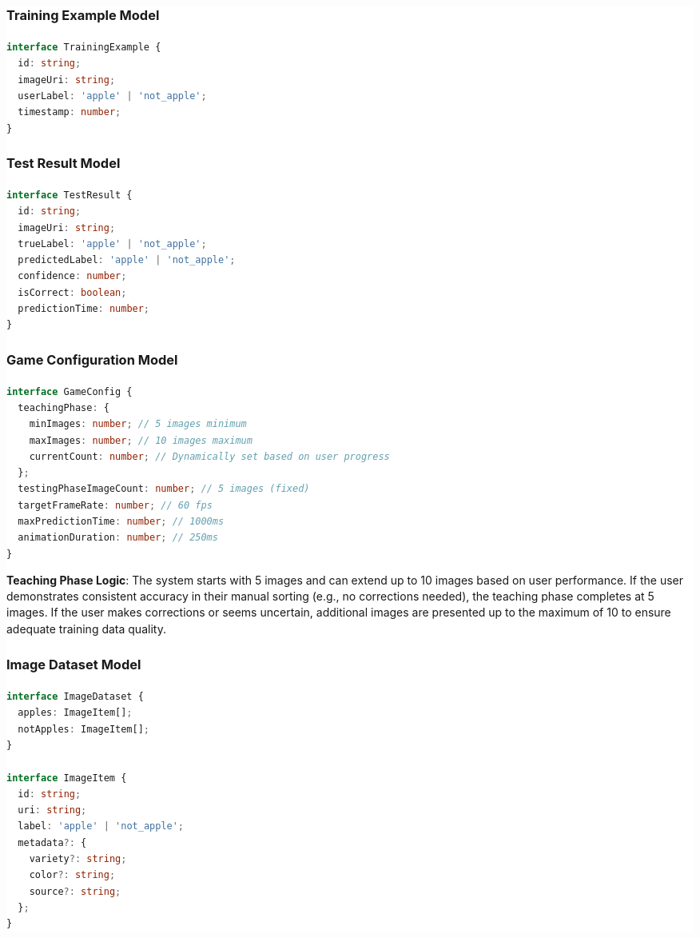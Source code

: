 ### Training Example Model

```typescript
interface TrainingExample {
  id: string;
  imageUri: string;
  userLabel: 'apple' | 'not_apple';
  timestamp: number;
}
```

### Test Result Model

```typescript
interface TestResult {
  id: string;
  imageUri: string;
  trueLabel: 'apple' | 'not_apple';
  predictedLabel: 'apple' | 'not_apple';
  confidence: number;
  isCorrect: boolean;
  predictionTime: number;
}
```

### Game Configuration Model

```typescript
interface GameConfig {
  teachingPhase: {
    minImages: number; // 5 images minimum
    maxImages: number; // 10 images maximum
    currentCount: number; // Dynamically set based on user progress
  };
  testingPhaseImageCount: number; // 5 images (fixed)
  targetFrameRate: number; // 60 fps
  maxPredictionTime: number; // 1000ms
  animationDuration: number; // 250ms
}
```

**Teaching Phase Logic**: The system starts with 5 images and can extend up to 10 images based on user performance. If the user demonstrates consistent accuracy in their manual sorting (e.g., no corrections needed), the teaching phase completes at 5 images. If the user makes corrections or seems uncertain, additional images are presented up to the maximum of 10 to ensure adequate training data quality.

### Image Dataset Model

```typescript
interface ImageDataset {
  apples: ImageItem[];
  notApples: ImageItem[];
}

interface ImageItem {
  id: string;
  uri: string;
  label: 'apple' | 'not_apple';
  metadata?: {
    variety?: string;
    color?: string;
    source?: string;
  };
}
```